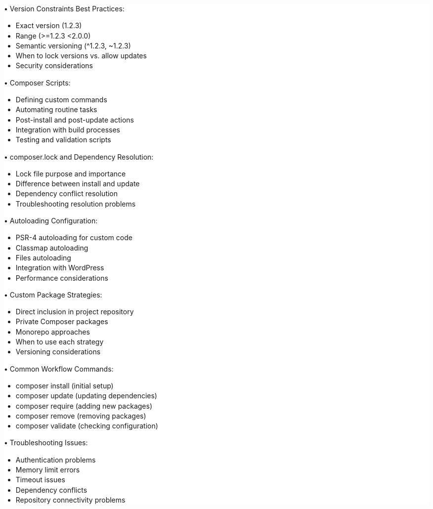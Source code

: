   • Version Constraints Best Practices:
  - Exact version (1.2.3)
  - Range (>=1.2.3 <2.0.0)
  - Semantic versioning (^1.2.3, ~1.2.3)
  - When to lock versions vs. allow updates
  - Security considerations

  • Composer Scripts:
  - Defining custom commands
  - Automating routine tasks
  - Post-install and post-update actions
  - Integration with build processes
  - Testing and validation scripts

  • composer.lock and Dependency Resolution:
  - Lock file purpose and importance
  - Difference between install and update
  - Dependency conflict resolution
  - Troubleshooting resolution problems

  • Autoloading Configuration:
  - PSR-4 autoloading for custom code
  - Classmap autoloading
  - Files autoloading
  - Integration with WordPress
  - Performance considerations

  • Custom Package Strategies:
  - Direct inclusion in project repository
  - Private Composer packages
  - Monorepo approaches
  - When to use each strategy
  - Versioning considerations

  • Common Workflow Commands:
  - composer install (initial setup)
  - composer update (updating dependencies)
  - composer require (adding new packages)
  - composer remove (removing packages)
  - composer validate (checking configuration)

  • Troubleshooting Issues:
  - Authentication problems
  - Memory limit errors
  - Timeout issues
  - Dependency conflicts
  - Repository connectivity problems